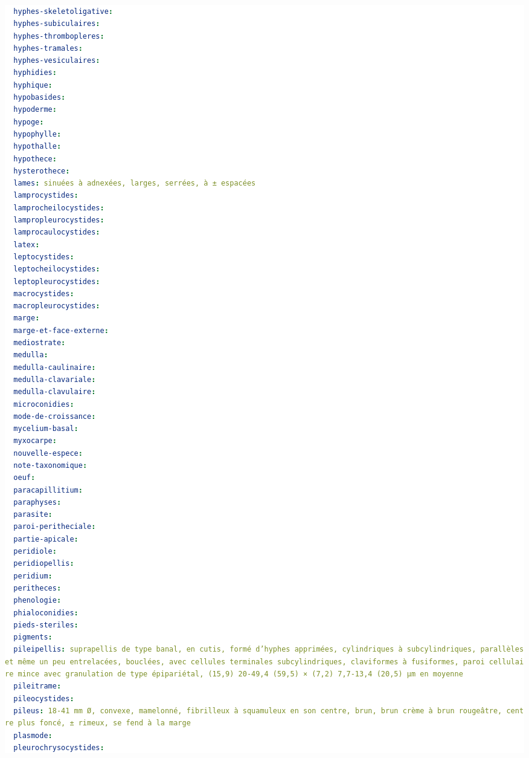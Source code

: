 ```yaml
  hyphes-skeletoligative: 
  hyphes-subiculaires: 
  hyphes-thrombopleres: 
  hyphes-tramales: 
  hyphes-vesiculaires: 
  hyphidies: 
  hyphique: 
  hypobasides: 
  hypoderme: 
  hypoge: 
  hypophylle: 
  hypothalle: 
  hypothece: 
  hysterothece: 
  lames: sinuées à adnexées, larges, serrées, à ± espacées
  lamprocystides: 
  lamprocheilocystides: 
  lampropleurocystides: 
  lamprocaulocystides: 
  latex: 
  leptocystides: 
  leptocheilocystides: 
  leptopleurocystides: 
  macrocystides: 
  macropleurocystides: 
  marge: 
  marge-et-face-externe: 
  mediostrate: 
  medulla: 
  medulla-caulinaire: 
  medulla-clavariale: 
  medulla-clavulaire: 
  microconidies: 
  mode-de-croissance: 
  mycelium-basal: 
  myxocarpe: 
  nouvelle-espece: 
  note-taxonomique: 
  oeuf: 
  paracapillitium: 
  paraphyses: 
  parasite: 
  paroi-peritheciale: 
  partie-apicale: 
  peridiole: 
  peridiopellis: 
  peridium: 
  peritheces: 
  phenologie: 
  phialoconidies: 
  pieds-steriles: 
  pigments: 
  pileipellis: suprapellis de type banal, en cutis, formé d’hyphes apprimées, cylindriques à subcylindriques, parallèles et même un peu entrelacées, bouclées, avec cellules terminales subcylindriques, claviformes à fusiformes, paroi cellulaire mince avec granulation de type épipariétal, (15,9) 20-49,4 (59,5) × (7,2) 7,7-13,4 (20,5) µm en moyenne
  pileitrame: 
  pileocystides: 
  pileus: 18-41 mm Ø, convexe, mamelonné, fibrilleux à squamuleux en son centre, brun, brun crème à brun rougeâtre, centre plus foncé, ± rimeux, se fend à la marge
  plasmode: 
  pleurochrysocystides: 
```